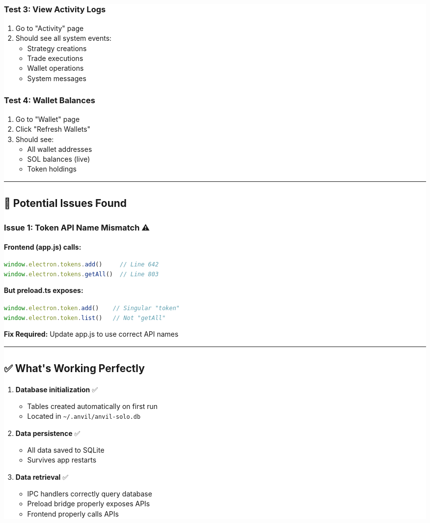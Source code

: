 ### Test 3: View Activity Logs
1. Go to "Activity" page
2. Should see all system events:
   - Strategy creations
   - Trade executions
   - Wallet operations
   - System messages

### Test 4: Wallet Balances
1. Go to "Wallet" page
2. Click "Refresh Wallets"
3. Should see:
   - All wallet addresses
   - SOL balances (live)
   - Token holdings

---

## 🐛 **Potential Issues Found**

### Issue 1: Token API Name Mismatch ⚠️

**Frontend (app.js) calls:**
```javascript
window.electron.tokens.add()     // Line 642
window.electron.tokens.getAll()  // Line 803
```

**But preload.ts exposes:**
```javascript
window.electron.token.add()    // Singular "token"
window.electron.token.list()   // Not "getAll"
```

**Fix Required:** Update app.js to use correct API names

---

## ✅ **What's Working Perfectly**

1. **Database initialization** ✅
   - Tables created automatically on first run
   - Located in `~/.anvil/anvil-solo.db`

2. **Data persistence** ✅
   - All data saved to SQLite
   - Survives app restarts

3. **Data retrieval** ✅
   - IPC handlers correctly query database
   - Preload bridge properly exposes APIs
   - Frontend properly calls APIs
